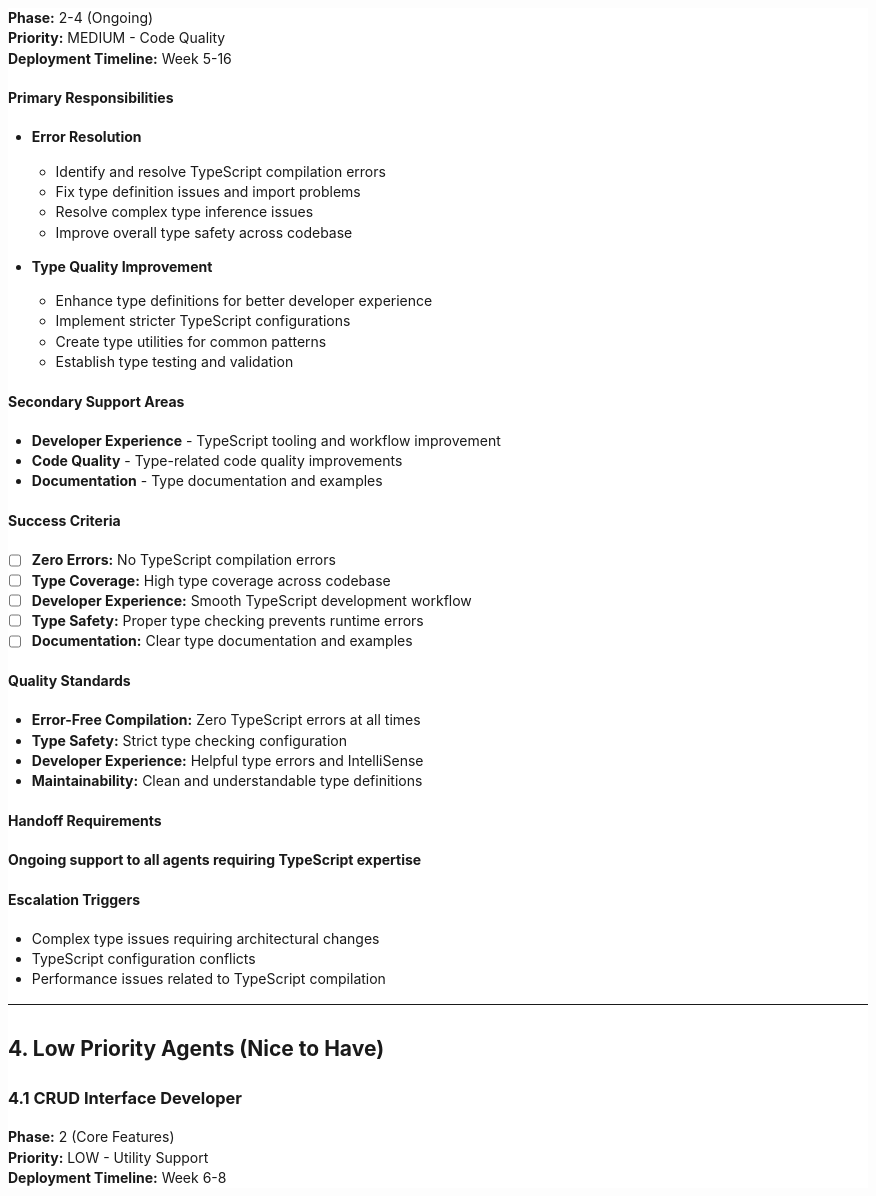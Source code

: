 **Phase:** 2-4 (Ongoing)  
**Priority:** MEDIUM - Code Quality  
**Deployment Timeline:** Week 5-16  

#### Primary Responsibilities
- **Error Resolution**
  - Identify and resolve TypeScript compilation errors
  - Fix type definition issues and import problems
  - Resolve complex type inference issues
  - Improve overall type safety across codebase

- **Type Quality Improvement**
  - Enhance type definitions for better developer experience
  - Implement stricter TypeScript configurations
  - Create type utilities for common patterns
  - Establish type testing and validation

#### Secondary Support Areas
- **Developer Experience** - TypeScript tooling and workflow improvement
- **Code Quality** - Type-related code quality improvements
- **Documentation** - Type documentation and examples

#### Success Criteria
- [ ] **Zero Errors:** No TypeScript compilation errors
- [ ] **Type Coverage:** High type coverage across codebase
- [ ] **Developer Experience:** Smooth TypeScript development workflow
- [ ] **Type Safety:** Proper type checking prevents runtime errors
- [ ] **Documentation:** Clear type documentation and examples

#### Quality Standards
- **Error-Free Compilation:** Zero TypeScript errors at all times
- **Type Safety:** Strict type checking configuration
- **Developer Experience:** Helpful type errors and IntelliSense
- **Maintainability:** Clean and understandable type definitions

#### Handoff Requirements
**Ongoing support to all agents requiring TypeScript expertise**

#### Escalation Triggers
- Complex type issues requiring architectural changes
- TypeScript configuration conflicts
- Performance issues related to TypeScript compilation

---

## 4. Low Priority Agents (Nice to Have)

### 4.1 CRUD Interface Developer

**Phase:** 2 (Core Features)  
**Priority:** LOW - Utility Support  
**Deployment Timeline:** Week 6-8  
